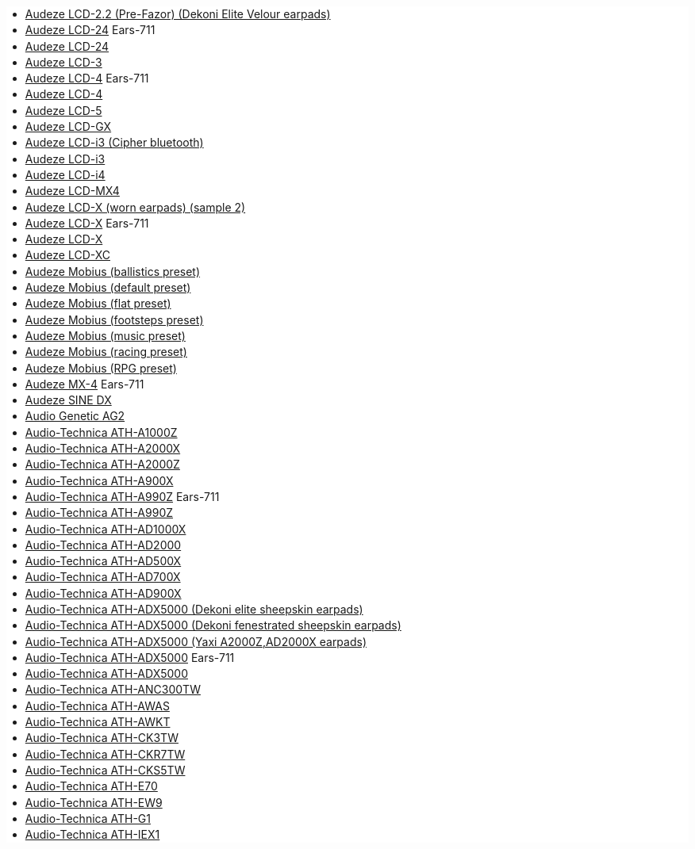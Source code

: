 - [Audeze LCD-2.2 (Pre-Fazor) (Dekoni Elite Velour earpads)](./gras_43ag-7_ief_neutral_over-ear/Audeze%20LCD-2.2%20(Pre-Fazor)%20(Dekoni%20Elite%20Velour%20earpads))
- [Audeze LCD-24](./ears-711_ief_neutral_over-ear/Audeze%20LCD-24) Ears-711
- [Audeze LCD-24](./gras_43ag-7_ief_neutral_over-ear/Audeze%20LCD-24)
- [Audeze LCD-3](./gras_43ag-7_ief_neutral_over-ear/Audeze%20LCD-3)
- [Audeze LCD-4](./ears-711_ief_neutral_over-ear/Audeze%20LCD-4) Ears-711
- [Audeze LCD-4](./gras_43ag-7_ief_neutral_over-ear/Audeze%20LCD-4)
- [Audeze LCD-5](./gras_43ag-7_ief_neutral_over-ear/Audeze%20LCD-5)
- [Audeze LCD-GX](./gras_43ag-7_ief_neutral_over-ear/Audeze%20LCD-GX)
- [Audeze LCD-i3 (Cipher bluetooth)](./ief_neutral_in-ear/Audeze%20LCD-i3%20(Cipher%20bluetooth))
- [Audeze LCD-i3](./ief_neutral_in-ear/Audeze%20LCD-i3)
- [Audeze LCD-i4](./ief_neutral_in-ear/Audeze%20LCD-i4)
- [Audeze LCD-MX4](./gras_43ag-7_ief_neutral_over-ear/Audeze%20LCD-MX4)
- [Audeze LCD-X (worn earpads) (sample 2)](./gras_43ag-7_ief_neutral_over-ear/Audeze%20LCD-X%20(worn%20earpads)%20(sample%202))
- [Audeze LCD-X](./ears-711_ief_neutral_over-ear/Audeze%20LCD-X) Ears-711
- [Audeze LCD-X](./gras_43ag-7_ief_neutral_over-ear/Audeze%20LCD-X)
- [Audeze LCD-XC](./gras_43ag-7_ief_neutral_over-ear/Audeze%20LCD-XC)
- [Audeze Mobius (ballistics preset)](./gras_43ag-7_ief_neutral_over-ear/Audeze%20Mobius%20(ballistics%20preset))
- [Audeze Mobius (default preset)](./gras_43ag-7_ief_neutral_over-ear/Audeze%20Mobius%20(default%20preset))
- [Audeze Mobius (flat preset)](./gras_43ag-7_ief_neutral_over-ear/Audeze%20Mobius%20(flat%20preset))
- [Audeze Mobius (footsteps preset)](./gras_43ag-7_ief_neutral_over-ear/Audeze%20Mobius%20(footsteps%20preset))
- [Audeze Mobius (music preset)](./gras_43ag-7_ief_neutral_over-ear/Audeze%20Mobius%20(music%20preset))
- [Audeze Mobius (racing preset)](./gras_43ag-7_ief_neutral_over-ear/Audeze%20Mobius%20(racing%20preset))
- [Audeze Mobius (RPG preset)](./gras_43ag-7_ief_neutral_over-ear/Audeze%20Mobius%20(RPG%20preset))
- [Audeze MX-4](./ears-711_ief_neutral_over-ear/Audeze%20MX-4) Ears-711
- [Audeze SINE DX](./gras_43ag-7_ief_neutral_over-ear/Audeze%20SINE%20DX)
- [Audio Genetic AG2](./ief_neutral_in-ear/Audio%20Genetic%20AG2)
- [Audio-Technica ATH-A1000Z](./gras_43ag-7_ief_neutral_over-ear/Audio-Technica%20ATH-A1000Z)
- [Audio-Technica ATH-A2000X](./gras_43ag-7_ief_neutral_over-ear/Audio-Technica%20ATH-A2000X)
- [Audio-Technica ATH-A2000Z](./gras_43ag-7_ief_neutral_over-ear/Audio-Technica%20ATH-A2000Z)
- [Audio-Technica ATH-A900X](./gras_43ag-7_ief_neutral_over-ear/Audio-Technica%20ATH-A900X)
- [Audio-Technica ATH-A990Z](./ears-711_ief_neutral_over-ear/Audio-Technica%20ATH-A990Z) Ears-711
- [Audio-Technica ATH-A990Z](./gras_43ag-7_ief_neutral_over-ear/Audio-Technica%20ATH-A990Z)
- [Audio-Technica ATH-AD1000X](./gras_43ag-7_ief_neutral_over-ear/Audio-Technica%20ATH-AD1000X)
- [Audio-Technica ATH-AD2000](./gras_43ag-7_ief_neutral_over-ear/Audio-Technica%20ATH-AD2000)
- [Audio-Technica ATH-AD500X](./gras_43ag-7_ief_neutral_over-ear/Audio-Technica%20ATH-AD500X)
- [Audio-Technica ATH-AD700X](./gras_43ag-7_ief_neutral_over-ear/Audio-Technica%20ATH-AD700X)
- [Audio-Technica ATH-AD900X](./gras_43ag-7_ief_neutral_over-ear/Audio-Technica%20ATH-AD900X)
- [Audio-Technica ATH-ADX5000 (Dekoni elite sheepskin earpads)](./gras_43ag-7_ief_neutral_over-ear/Audio-Technica%20ATH-ADX5000%20(Dekoni%20elite%20sheepskin%20earpads))
- [Audio-Technica ATH-ADX5000 (Dekoni fenestrated sheepskin earpads)](./gras_43ag-7_ief_neutral_over-ear/Audio-Technica%20ATH-ADX5000%20(Dekoni%20fenestrated%20sheepskin%20earpads))
- [Audio-Technica ATH-ADX5000 (Yaxi A2000Z,AD2000X earpads)](./gras_43ag-7_ief_neutral_over-ear/Audio-Technica%20ATH-ADX5000%20(Yaxi%20A2000Z,AD2000X%20earpads))
- [Audio-Technica ATH-ADX5000](./ears-711_ief_neutral_over-ear/Audio-Technica%20ATH-ADX5000) Ears-711
- [Audio-Technica ATH-ADX5000](./gras_43ag-7_ief_neutral_over-ear/Audio-Technica%20ATH-ADX5000)
- [Audio-Technica ATH-ANC300TW](./ief_neutral_in-ear/Audio-Technica%20ATH-ANC300TW)
- [Audio-Technica ATH-AWAS](./gras_43ag-7_ief_neutral_over-ear/Audio-Technica%20ATH-AWAS)
- [Audio-Technica ATH-AWKT](./gras_43ag-7_ief_neutral_over-ear/Audio-Technica%20ATH-AWKT)
- [Audio-Technica ATH-CK3TW](./ief_neutral_in-ear/Audio-Technica%20ATH-CK3TW)
- [Audio-Technica ATH-CKR7TW](./ief_neutral_in-ear/Audio-Technica%20ATH-CKR7TW)
- [Audio-Technica ATH-CKS5TW](./ief_neutral_in-ear/Audio-Technica%20ATH-CKS5TW)
- [Audio-Technica ATH-E70](./ief_neutral_in-ear/Audio-Technica%20ATH-E70)
- [Audio-Technica ATH-EW9](./gras_43ag-7_ief_neutral_over-ear/Audio-Technica%20ATH-EW9)
- [Audio-Technica ATH-G1](./gras_43ag-7_ief_neutral_over-ear/Audio-Technica%20ATH-G1)
- [Audio-Technica ATH-IEX1](./ief_neutral_in-ear/Audio-Technica%20ATH-IEX1)